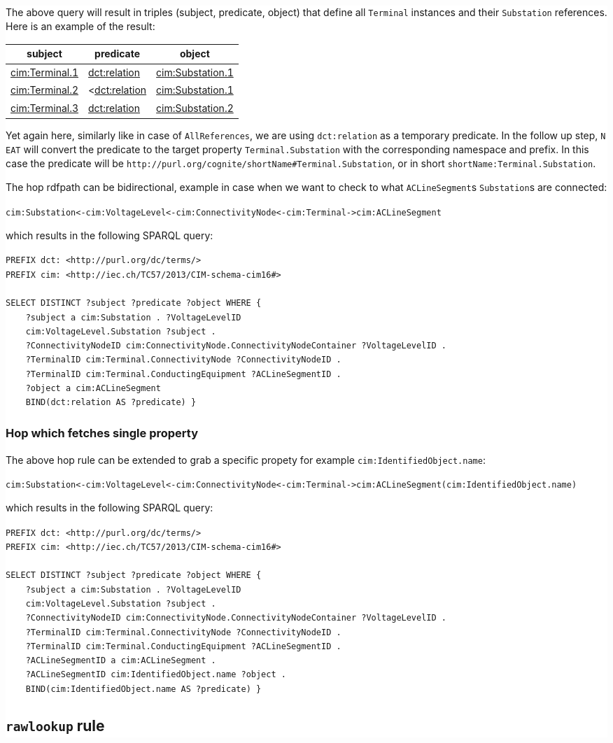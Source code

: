 The above query will result in triples (subject, predicate, object) that define all `Terminal` instances and their `Substation` references. Here is an example of the result:

| subject                                                                 | predicate                                                                 | object                                                                 |
| ----------------------------------------------------------------------- | ------------------------------------------------------------------------- | --------------------------------------------------------------------- |
| <cim:Terminal.1>                 | <dct:relation>                        | <cim:Substation.1>                 |
| <cim:Terminal.2>                 | <<dct:relation>                        | <cim:Substation.1>                 |
| <cim:Terminal.3>                 | <dct:relation>                        | <cim:Substation.2>                 |



Yet again here, similarly like in case of `AllReferences`, we are using `dct:relation` as a temporary predicate. In the follow up step, `NEAT` will convert the predicate to the target property `Terminal.Substation` with the corresponding namespace and prefix. In this case the predicate will be `http://purl.org/cognite/shortName#Terminal.Substation`, or in short `shortName:Terminal.Substation`.

The hop rdfpath can be bidirectional, example in case when we want to check to what `ACLineSegment`s `Substation`s are connected:
```
cim:Substation<-cim:VoltageLevel<-cim:ConnectivityNode<-cim:Terminal->cim:ACLineSegment
```

which results in the following SPARQL query:
```sparql
PREFIX dct: <http://purl.org/dc/terms/>
PREFIX cim: <http://iec.ch/TC57/2013/CIM-schema-cim16#>

SELECT DISTINCT ?subject ?predicate ?object WHERE {
    ?subject a cim:Substation . ?VoltageLevelID
    cim:VoltageLevel.Substation ?subject .
    ?ConnectivityNodeID cim:ConnectivityNode.ConnectivityNodeContainer ?VoltageLevelID .
    ?TerminalID cim:Terminal.ConnectivityNode ?ConnectivityNodeID .
    ?TerminalID cim:Terminal.ConductingEquipment ?ACLineSegmentID .
    ?object a cim:ACLineSegment
    BIND(dct:relation AS ?predicate) }
```

### Hop which fetches single property
The above hop rule can be extended to grab a specific propety for example `cim:IdentifiedObject.name`:
```
cim:Substation<-cim:VoltageLevel<-cim:ConnectivityNode<-cim:Terminal->cim:ACLineSegment(cim:IdentifiedObject.name)
```

which results in the following SPARQL query:
```sparql
PREFIX dct: <http://purl.org/dc/terms/>
PREFIX cim: <http://iec.ch/TC57/2013/CIM-schema-cim16#>

SELECT DISTINCT ?subject ?predicate ?object WHERE {
    ?subject a cim:Substation . ?VoltageLevelID
    cim:VoltageLevel.Substation ?subject .
    ?ConnectivityNodeID cim:ConnectivityNode.ConnectivityNodeContainer ?VoltageLevelID .
    ?TerminalID cim:Terminal.ConnectivityNode ?ConnectivityNodeID .
    ?TerminalID cim:Terminal.ConductingEquipment ?ACLineSegmentID .
    ?ACLineSegmentID a cim:ACLineSegment .
    ?ACLineSegmentID cim:IdentifiedObject.name ?object .
    BIND(cim:IdentifiedObject.name AS ?predicate) }
```

## `rawlookup` rule


